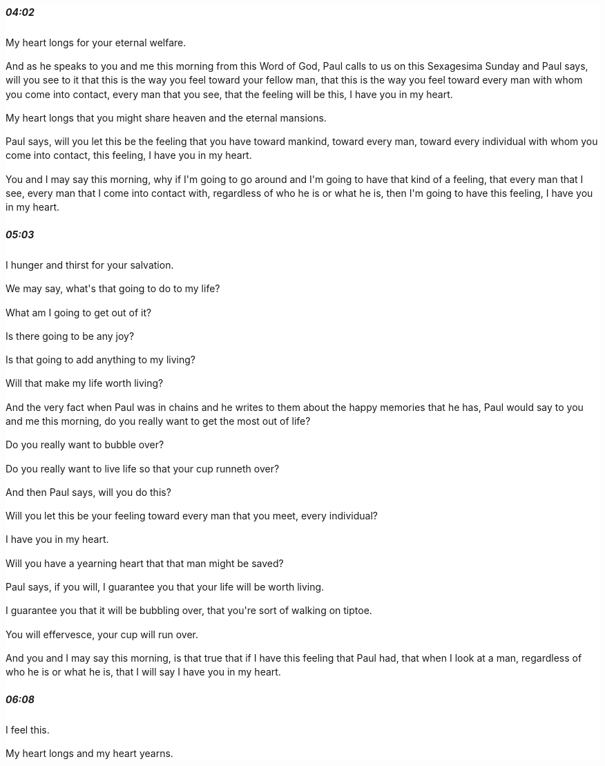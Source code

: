 ##### 04:02

My heart longs for your eternal welfare.

And as he speaks to you and me this morning from this Word of God, Paul calls to us on this Sexagesima Sunday and Paul says, will you see to it that this is the way you feel toward your fellow man, that this is the way you feel toward every man with whom you come into contact, every man that you see, that the feeling will be this, I have you in my heart.

My heart longs that you might share heaven and the eternal mansions.

Paul says, will you let this be the feeling that you have toward mankind, toward every man, toward every individual with whom you come into contact, this feeling, I have you in my heart.

You and I may say this morning, why if I'm going to go around and I'm going to have that kind of a feeling, that every man that I see, every man that I come into contact with, regardless of who he is or what he is, then I'm going to have this feeling, I have you in my heart.

##### 05:03

I hunger and thirst for your salvation.

We may say, what's that going to do to my life?

What am I going to get out of it?

Is there going to be any joy?

Is that going to add anything to my living?

Will that make my life worth living?

And the very fact when Paul was in chains and he writes to them about the happy memories that he has, Paul would say to you and me this morning, do you really want to get the most out of life?

Do you really want to bubble over?

Do you really want to live life so that your cup runneth over?

And then Paul says, will you do this?

Will you let this be your feeling toward every man that you meet, every individual?

I have you in my heart.

Will you have a yearning heart that that man might be saved?

Paul says, if you will, I guarantee you that your life will be worth living.

I guarantee you that it will be bubbling over, that you're sort of walking on tiptoe.

You will effervesce, your cup will run over.

And you and I may say this morning, is that true that if I have this feeling that Paul had, that when I look at a man, regardless of who he is or what he is, that I will say I have you in my heart.

##### 06:08

I feel this.

My heart longs and my heart yearns.
